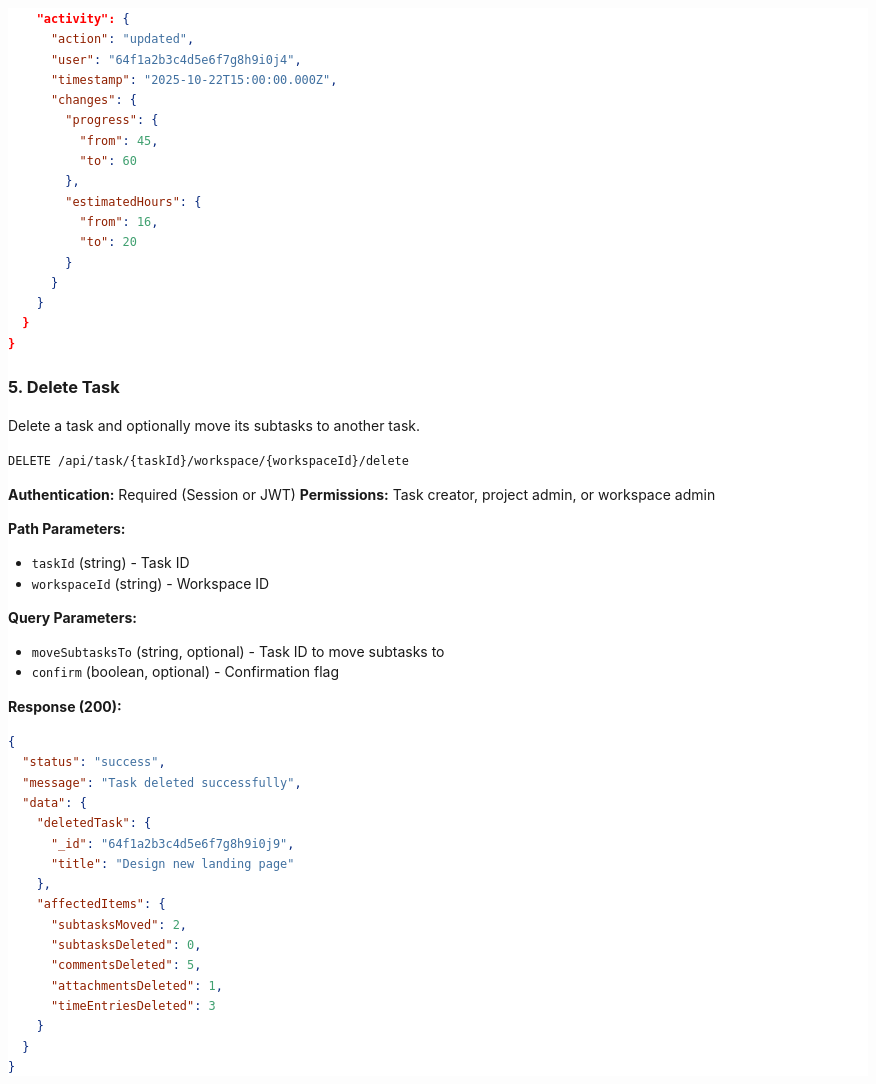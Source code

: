 ```json
    "activity": {
      "action": "updated",
      "user": "64f1a2b3c4d5e6f7g8h9i0j4",
      "timestamp": "2025-10-22T15:00:00.000Z",
      "changes": {
        "progress": {
          "from": 45,
          "to": 60
        },
        "estimatedHours": {
          "from": 16,
          "to": 20
        }
      }
    }
  }
}
```

### 5. Delete Task

Delete a task and optionally move its subtasks to another task.

```http
DELETE /api/task/{taskId}/workspace/{workspaceId}/delete
```

**Authentication:** Required (Session or JWT)
**Permissions:** Task creator, project admin, or workspace admin

**Path Parameters:**
- `taskId` (string) - Task ID
- `workspaceId` (string) - Workspace ID

**Query Parameters:**
- `moveSubtasksTo` (string, optional) - Task ID to move subtasks to
- `confirm` (boolean, optional) - Confirmation flag

**Response (200):**
```json
{
  "status": "success",
  "message": "Task deleted successfully",
  "data": {
    "deletedTask": {
      "_id": "64f1a2b3c4d5e6f7g8h9i0j9",
      "title": "Design new landing page"
    },
    "affectedItems": {
      "subtasksMoved": 2,
      "subtasksDeleted": 0,
      "commentsDeleted": 5,
      "attachmentsDeleted": 1,
      "timeEntriesDeleted": 3
    }
  }
}
```
